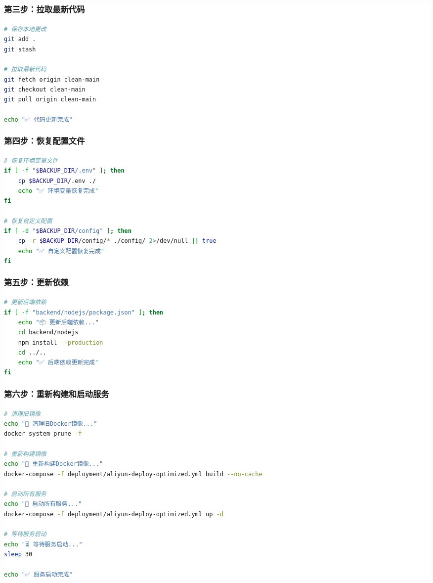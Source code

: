 ### 第三步：拉取最新代码

```bash
# 保存本地更改
git add .
git stash

# 拉取最新代码
git fetch origin clean-main
git checkout clean-main
git pull origin clean-main

echo "✅ 代码更新完成"
```

### 第四步：恢复配置文件

```bash
# 恢复环境变量文件
if [ -f "$BACKUP_DIR/.env" ]; then
    cp $BACKUP_DIR/.env ./
    echo "✅ 环境变量恢复完成"
fi

# 恢复自定义配置
if [ -d "$BACKUP_DIR/config" ]; then
    cp -r $BACKUP_DIR/config/* ./config/ 2>/dev/null || true
    echo "✅ 自定义配置恢复完成"
fi
```

### 第五步：更新依赖

```bash
# 更新后端依赖
if [ -f "backend/nodejs/package.json" ]; then
    echo "📦 更新后端依赖..."
    cd backend/nodejs
    npm install --production
    cd ../..
    echo "✅ 后端依赖更新完成"
fi
```

### 第六步：重新构建和启动服务

```bash
# 清理旧镜像
echo "🧹 清理旧Docker镜像..."
docker system prune -f

# 重新构建镜像
echo "🔨 重新构建Docker镜像..."
docker-compose -f deployment/aliyun-deploy-optimized.yml build --no-cache

# 启动所有服务
echo "🚀 启动所有服务..."
docker-compose -f deployment/aliyun-deploy-optimized.yml up -d

# 等待服务启动
echo "⏳ 等待服务启动..."
sleep 30

echo "✅ 服务启动完成"
```
